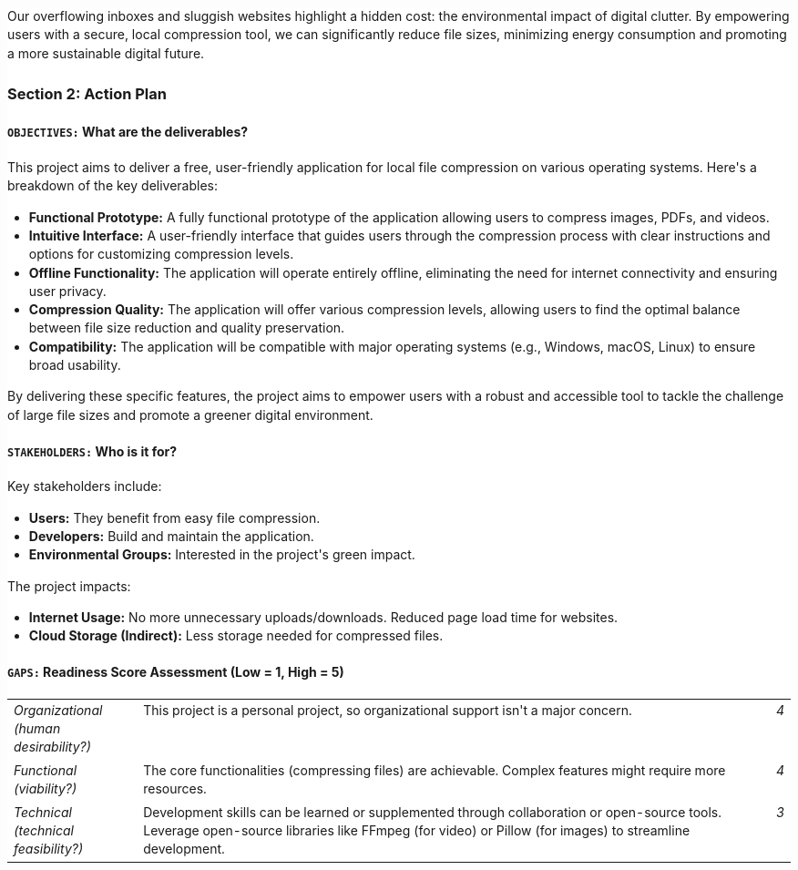 Our overflowing inboxes and sluggish websites highlight a hidden cost: the environmental impact of digital clutter. By empowering users with a secure, local compression tool, we can significantly reduce file sizes, minimizing energy consumption and promoting a more sustainable digital future.

### **Section 2: Action Plan**

#### **`OBJECTIVES:`** What are the deliverables?

This project aims to deliver a free, user-friendly application for local file compression on various operating systems. Here's a breakdown of the key deliverables:

- **Functional Prototype:** A fully functional prototype of the application allowing users to compress images, PDFs, and videos.
- **Intuitive Interface:** A user-friendly interface that guides users through the compression process with clear instructions and options for customizing compression levels.
- **Offline Functionality:** The application will operate entirely offline, eliminating the need for internet connectivity and ensuring user privacy.
- **Compression Quality:** The application will offer various compression levels, allowing users to find the optimal balance between file size reduction and quality preservation.
- **Compatibility:** The application will be compatible with major operating systems (e.g., Windows, macOS, Linux) to ensure broad usability.

By delivering these specific features, the project aims to empower users with a robust and accessible tool to tackle the challenge of large file sizes and promote a greener digital environment.

#### **`STAKEHOLDERS:`** Who is it for?

Key stakeholders include:

- **Users:** They benefit from easy file compression.
- **Developers:** Build and maintain the application.
- **Environmental Groups:** Interested in the project's green impact.

The project impacts:

- **Internet Usage:** No more unnecessary uploads/downloads. Reduced page load time for websites.
- **Cloud Storage (Indirect):** Less storage needed for compressed files.

#### **`GAPS:`** Readiness Score Assessment (Low = 1, High = 5)

<table>
  <tr>
    <td><em>Organizational (human desirability?)</em></td>
    <td>This project is a personal project, so organizational support isn't a major concern.</td>
    <td><em>4</em></td>
  </tr>
  <tr>
    <td><em>Functional (viability?)</em></td>
    <td>The core functionalities (compressing files) are achievable. Complex features might require more resources.</td>
    <td><em>4</em></td>
  </tr>
  <tr>
    <td><em>Technical (technical feasibility?)</em></td>
    <td>Development skills can be learned or supplemented through collaboration or open-source tools. Leverage open-source libraries like FFmpeg (for video) or Pillow (for images) to streamline development.</td>
    <td><em>3</em></td>
  </tr>
</table>
